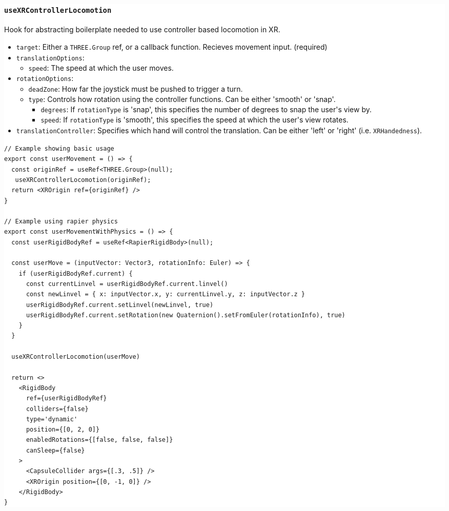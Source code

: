 ### `useXRControllerLocomotion`

Hook for abstracting boilerplate needed to use controller based locomotion in XR.

  - `target`: Either a `THREE.Group` ref, or a callback function. Recieves movement input. (required)
  - `translationOptions`: 
    - `speed`: The speed at which the user moves.
  - `rotationOptions`: 
    - `deadZone`: How far the joystick must be pushed to trigger a turn.
    - `type`: Controls how rotation using the controller functions. Can be either 'smooth' or 'snap'.
      - `degrees`: If `rotationType` is 'snap', this specifies the number of degrees to snap the user's view by.
      - `speed`: If `rotationType` is 'smooth', this specifies the speed at which the user's view rotates.
  - `translationController`: Specifies which hand will control the translation. Can be either 'left' or 'right' (i.e. `XRHandedness`).

```tsx
// Example showing basic usage
export const userMovement = () => {
  const originRef = useRef<THREE.Group>(null);
   useXRControllerLocomotion(originRef);
  return <XROrigin ref={originRef} />
}

// Example using rapier physics
export const userMovementWithPhysics = () => {
  const userRigidBodyRef = useRef<RapierRigidBody>(null);

  const userMove = (inputVector: Vector3, rotationInfo: Euler) => {
    if (userRigidBodyRef.current) {
      const currentLinvel = userRigidBodyRef.current.linvel()
      const newLinvel = { x: inputVector.x, y: currentLinvel.y, z: inputVector.z }
      userRigidBodyRef.current.setLinvel(newLinvel, true)
      userRigidBodyRef.current.setRotation(new Quaternion().setFromEuler(rotationInfo), true)
    }
  }

  useXRControllerLocomotion(userMove)

  return <>
    <RigidBody
      ref={userRigidBodyRef}
      colliders={false}
      type='dynamic'
      position={[0, 2, 0]}
      enabledRotations={[false, false, false]}
      canSleep={false}
    >
      <CapsuleCollider args={[.3, .5]} />
      <XROrigin position={[0, -1, 0]} />
    </RigidBody>
}
```
